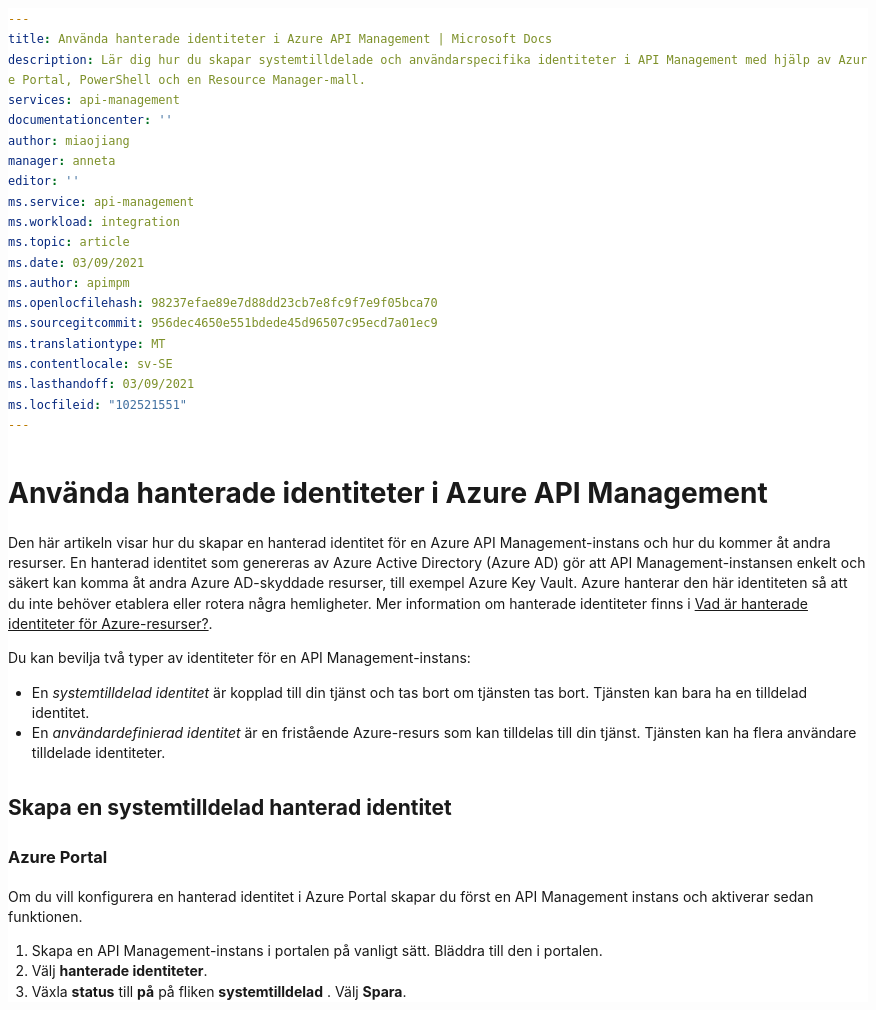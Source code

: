 ```yaml
---
title: Använda hanterade identiteter i Azure API Management | Microsoft Docs
description: Lär dig hur du skapar systemtilldelade och användarspecifika identiteter i API Management med hjälp av Azure Portal, PowerShell och en Resource Manager-mall.
services: api-management
documentationcenter: ''
author: miaojiang
manager: anneta
editor: ''
ms.service: api-management
ms.workload: integration
ms.topic: article
ms.date: 03/09/2021
ms.author: apimpm
ms.openlocfilehash: 98237efae89e7d88dd23cb7e8fc9f7e9f05bca70
ms.sourcegitcommit: 956dec4650e551bdede45d96507c95ecd7a01ec9
ms.translationtype: MT
ms.contentlocale: sv-SE
ms.lasthandoff: 03/09/2021
ms.locfileid: "102521551"
---
```

# <a name="use-managed-identities-in-azure-api-management"></a>Använda hanterade identiteter i Azure API Management

Den här artikeln visar hur du skapar en hanterad identitet för en Azure API Management-instans och hur du kommer åt andra resurser. En hanterad identitet som genereras av Azure Active Directory (Azure AD) gör att API Management-instansen enkelt och säkert kan komma åt andra Azure AD-skyddade resurser, till exempel Azure Key Vault. Azure hanterar den här identiteten så att du inte behöver etablera eller rotera några hemligheter. Mer information om hanterade identiteter finns i [Vad är hanterade identiteter för Azure-resurser?](../active-directory/managed-identities-azure-resources/overview.md).

Du kan bevilja två typer av identiteter för en API Management-instans:

- En *systemtilldelad identitet* är kopplad till din tjänst och tas bort om tjänsten tas bort. Tjänsten kan bara ha en tilldelad identitet.
- En *användardefinierad identitet* är en fristående Azure-resurs som kan tilldelas till din tjänst. Tjänsten kan ha flera användare tilldelade identiteter.

## <a name="create-a-system-assigned-managed-identity"></a>Skapa en systemtilldelad hanterad identitet

### <a name="azure-portal"></a>Azure Portal

Om du vill konfigurera en hanterad identitet i Azure Portal skapar du först en API Management instans och aktiverar sedan funktionen.

1. Skapa en API Management-instans i portalen på vanligt sätt. Bläddra till den i portalen.
2. Välj **hanterade identiteter**.
3. Växla **status** till **på** på fliken **systemtilldelad** . Välj **Spara**.
